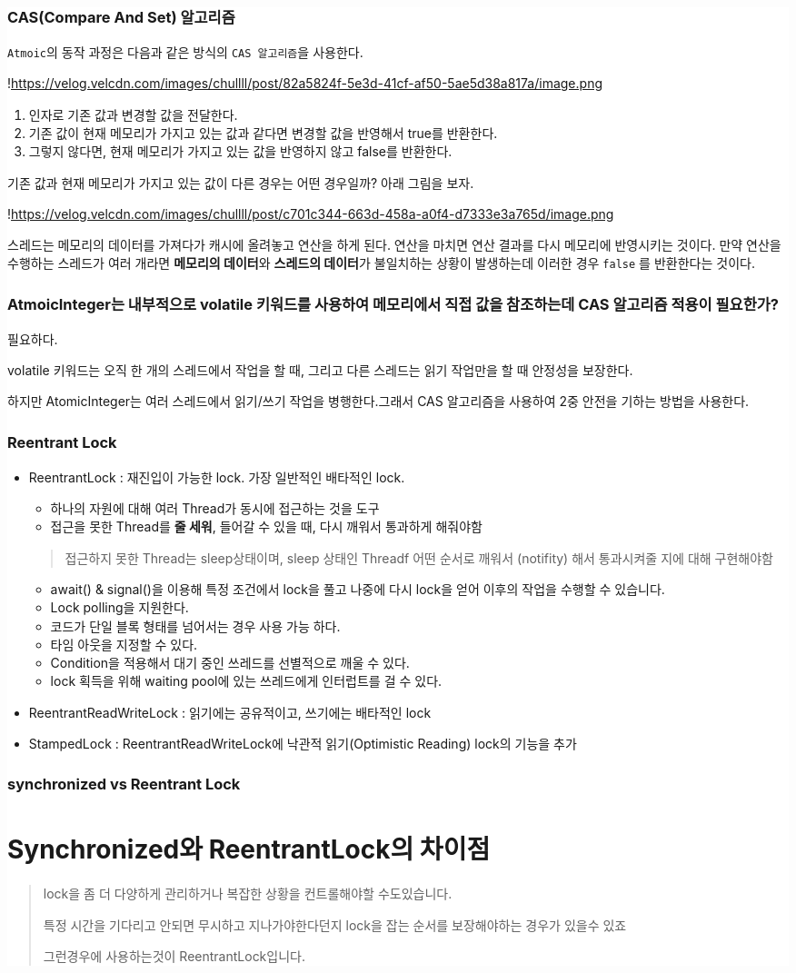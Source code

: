 ### CAS(Compare And Set) 알고리즘

`Atmoic`의 동작 과정은 다음과 같은 방식의 `CAS 알고리즘`을 사용한다.

!https://velog.velcdn.com/images/chullll/post/82a5824f-5e3d-41cf-af50-5ae5d38a817a/image.png

1. 인자로 기존 값과 변경할 값을 전달한다.
2. 기존 값이 현재 메모리가 가지고 있는 값과 같다면 변경할 값을 반영해서 true를 반환한다.
3. 그렇지 않다면, 현재 메모리가 가지고 있는 값을 반영하지 않고 false를 반환한다.

기존 값과 현재 메모리가 가지고 있는 값이 다른 경우는 어떤 경우일까? 아래 그림을 보자.

!https://velog.velcdn.com/images/chullll/post/c701c344-663d-458a-a0f4-d7333e3a765d/image.png

스레드는 메모리의 데이터를 가져다가 캐시에 올려놓고 연산을 하게 된다. 연산을 마치면 연산 결과를 다시 메모리에 반영시키는 것이다. 만약 연산을 수행하는 스레드가 여러 개라면 **메모리의 데이터**와 **스레드의 데이터**가 불일치하는 상황이 발생하는데 이러한 경우 `false` 를 반환한다는 것이다.

### AtmoicInteger는 내부적으로 volatile 키워드를 사용하여 메모리에서 직접 값을 참조하는데 CAS 알고리즘 적용이 필요한가?

필요하다.

volatile 키워드는 오직 한 개의 스레드에서 작업을 할 때, 그리고 다른 스레드는 읽기 작업만을 할 때 안정성을 보장한다.

하지만 AtomicInteger는 여러 스레드에서 읽기/쓰기 작업을 병행한다.그래서 CAS 알고리즘을 사용하여 2중 안전을 기하는 방법을 사용한다.

### Reentrant Lock

- ReentrantLock : 재진입이 가능한 lock. 가장 일반적인 배타적인 lock.
    - 하나의 자원에 대해 여러 Thread가 동시에 접근하는 것을 도구
    - 접근을 못한 Thread를 **줄 세워**, 들어갈 수 있을 때, 다시 깨워서 통과하게 해줘야함

  > 접근하지 못한 Thread는 sleep상태이며, sleep 상태인 Threadf 어떤 순서로 깨워서 (notifity) 해서 통과시켜줄 지에 대해 구현해야함
  >
    - await() & signal()을 이용해 특정 조건에서 lock을 풀고 나중에 다시 lock을 얻어 이후의 작업을 수행할 수 있습니다.
    - Lock polling을 지원한다.
    - 코드가 단일 블록 형태를 넘어서는 경우 사용 가능 하다.
    - 타임 아웃을 지정할 수 있다.
    - Condition을 적용해서 대기 중인 쓰레드를 선별적으로 깨울 수 있다.
    - lock 획득을 위해 waiting pool에 있는 쓰레드에게 인터럽트를 걸 수 있다.
- ReentrantReadWriteLock : 읽기에는 공유적이고, 쓰기에는 배타적인 lock
- StampedLock : ReentrantReadWriteLock에 낙관적 읽기(Optimistic Reading) lock의 기능을 추가

### synchronized vs Reentrant Lock

# Synchronized와 ReentrantLock의 차이점

> lock을 좀 더 다양하게 관리하거나 복잡한 상황을 컨트롤해야할 수도있습니다.
>
>
> 특정 시간을 기다리고 안되면 무시하고 지나가야한다던지 lock을 잡는 순서를 보장해야하는 경우가 있을수 있죠
>
> 그런경우에 사용하는것이 ReentrantLock입니다.
>
